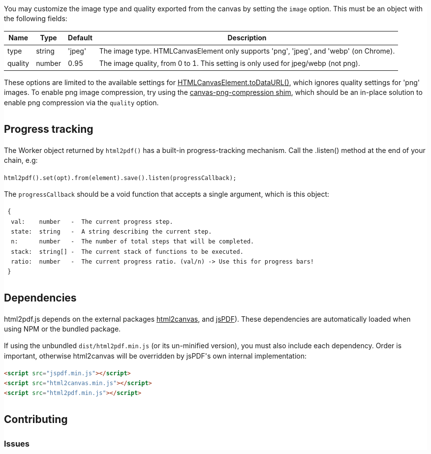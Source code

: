 You may customize the image type and quality exported from the canvas by setting the `image` option. This must be an object with the following fields:

|Name        |Type            |Default                       |Description                                                                                  |
|------------|----------------|------------------------------|---------------------------------------------------------------------------------------------|
|type        |string          |'jpeg'                        |The image type. HTMLCanvasElement only supports 'png', 'jpeg', and 'webp' (on Chrome).       |
|quality     |number          |0.95                          |The image quality, from 0 to 1. This setting is only used for jpeg/webp (not png).           |

These options are limited to the available settings for [HTMLCanvasElement.toDataURL()](https://developer.mozilla.org/en-US/docs/Web/API/HTMLCanvasElement/toDataURL), which ignores quality settings for 'png' images. To enable png image compression, try using the [canvas-png-compression shim](https://github.com/ShyykoSerhiy/canvas-png-compression), which should be an in-place solution to enable png compression via the `quality` option.

## Progress tracking

The Worker object returned by `html2pdf()` has a built-in progress-tracking mechanism. Call the .listen() method at the end of your chain, e.g:  
```
html2pdf().set(opt).from(element).save().listen(progressCallback);
```

The `progressCallback` should be a void function that accepts a single argument, which is this object:
```
 {
  val:    number   -  The current progress step.
  state:  string   -  A string describing the current step.
  n:      number   -  The number of total steps that will be completed.
  stack:  string[] -  The current stack of functions to be executed.
  ratio:  number   -  The current progress ratio. (val/n) -> Use this for progress bars!
 }
```

## Dependencies

html2pdf.js depends on the external packages [html2canvas](https://github.com/niklasvh/html2canvas), and [jsPDF](https://github.com/MrRio/jsPDF)). These dependencies are automatically loaded when using NPM or the bundled package.

If using the unbundled `dist/html2pdf.min.js` (or its un-minified version), you must also include each dependency. Order is important, otherwise html2canvas will be overridden by jsPDF's own internal implementation:

```html
<script src="jspdf.min.js"></script>
<script src="html2canvas.min.js"></script>
<script src="html2pdf.min.js"></script>
```

## Contributing

### Issues
